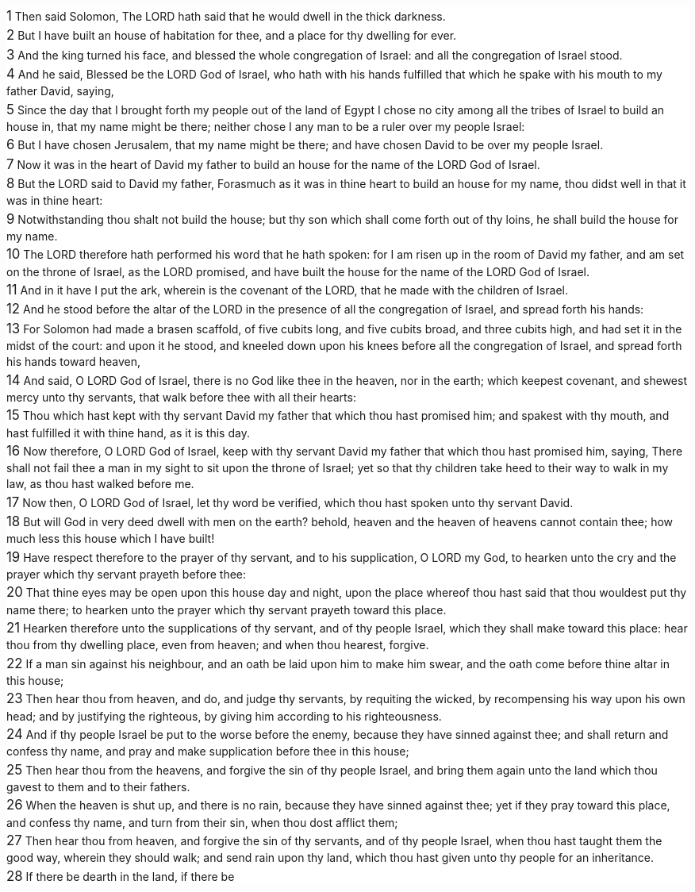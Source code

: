 <span style="font-size:larger;">1</span>  Then said Solomon, The LORD hath said that he would dwell in the thick darkness. <br><span style="font-size:larger;">2</span>  But I have built an house of habitation for thee, and a place for thy dwelling for ever.  <br><span style="font-size:larger;">3</span>  And the king turned his face, and blessed the whole congregation of Israel: and all the congregation of Israel stood.  <br><span style="font-size:larger;">4</span>  And he said, Blessed be the LORD God of Israel, who hath with his hands fulfilled that which he spake with his mouth to my father David, saying, <br><span style="font-size:larger;">5</span>  Since the day that I brought forth my people out of the land of Egypt I chose no city among all the tribes of Israel to build an house in, that my name might be there; neither chose I any man to be a ruler over my people Israel: <br><span style="font-size:larger;">6</span>  But I have chosen Jerusalem, that my name might be there; and have chosen David to be over my people Israel. <br><span style="font-size:larger;">7</span>  Now it was in the heart of David my father to build an house for the name of the LORD God of Israel. <br><span style="font-size:larger;">8</span>  But the LORD said to David my father, Forasmuch as it was in thine heart to build an house for my name, thou didst well in that it was in thine heart: <br><span style="font-size:larger;">9</span>  Notwithstanding thou shalt not build the house; but thy son which shall come forth out of thy loins, he shall build the house for my name. <br><span style="font-size:larger;">10</span>  The LORD therefore hath performed his word that he hath spoken: for I am risen up in the room of David my father, and am set on the throne of Israel, as the LORD promised, and have built the house for the name of the LORD God of Israel. <br><span style="font-size:larger;">11</span>  And in it have I put the ark, wherein is the covenant of the LORD, that he made with the children of Israel. <br><span style="font-size:larger;">12</span>  And he stood before the altar of the LORD in the presence of all the congregation of Israel, and spread forth his hands: <br><span style="font-size:larger;">13</span>  For Solomon had made a brasen scaffold, of five cubits long, and five cubits broad, and three cubits high, and had set it in the midst of the court: and upon it he stood, and kneeled down upon his knees before all the congregation of Israel, and spread forth his hands toward heaven, <br><span style="font-size:larger;">14</span>  And said, O LORD God of Israel, there is no God like thee in the heaven, nor in the earth; which keepest covenant, and shewest mercy unto thy servants, that walk before thee with all their hearts: <br><span style="font-size:larger;">15</span>  Thou which hast kept with thy servant David my father that which thou hast promised him; and spakest with thy mouth, and hast fulfilled it with thine hand, as it is this day. <br><span style="font-size:larger;">16</span>  Now therefore, O LORD God of Israel, keep with thy servant David my father that which thou hast promised him, saying, There shall not fail thee a man in my sight to sit upon the throne of Israel; yet so that thy children take heed to their way to walk in my law, as thou hast walked before me. <br><span style="font-size:larger;">17</span>  Now then, O LORD God of Israel, let thy word be verified, which thou hast spoken unto thy servant David. <br><span style="font-size:larger;">18</span>  But will God in very deed dwell with men on the earth? behold, heaven and the heaven of heavens cannot contain thee; how much less this house which I have built! <br><span style="font-size:larger;">19</span>  Have respect therefore to the prayer of thy servant, and to his supplication, O LORD my God, to hearken unto the cry and the prayer which thy servant prayeth before thee: <br><span style="font-size:larger;">20</span>  That thine eyes may be open upon this house day and night, upon the place whereof thou hast said that thou wouldest put thy name there; to hearken unto the prayer which thy servant prayeth toward this place. <br><span style="font-size:larger;">21</span>  Hearken therefore unto the supplications of thy servant, and of thy people Israel, which they shall make toward this place: hear thou from thy dwelling place, even from heaven; and when thou hearest, forgive. <br><span style="font-size:larger;">22</span>  If a man sin against his neighbour, and an oath be laid upon him to make him swear, and the oath come before thine altar in this house; <br><span style="font-size:larger;">23</span>  Then hear thou from heaven, and do, and judge thy servants, by requiting the wicked, by recompensing his way upon his own head; and by justifying the righteous, by giving him according to his righteousness.  <br><span style="font-size:larger;">24</span>  And if thy people Israel be put to the worse before the enemy, because they have sinned against thee; and shall return and confess thy name, and pray and make supplication before thee in this house; <br><span style="font-size:larger;">25</span>  Then hear thou from the heavens, and forgive the sin of thy people Israel, and bring them again unto the land which thou gavest to them and to their fathers.  <br><span style="font-size:larger;">26</span>  When the heaven is shut up, and there is no rain, because they have sinned against thee; yet if they pray toward this place, and confess thy name, and turn from their sin, when thou dost afflict them;  <br><span style="font-size:larger;">27</span>  Then hear thou from heaven, and forgive the sin of thy servants, and of thy people Israel, when thou hast taught them the good way, wherein they should walk; and send rain upon thy land, which thou hast given unto thy people for an inheritance. <br><span style="font-size:larger;">28</span>  If there be dearth in the land, if there be